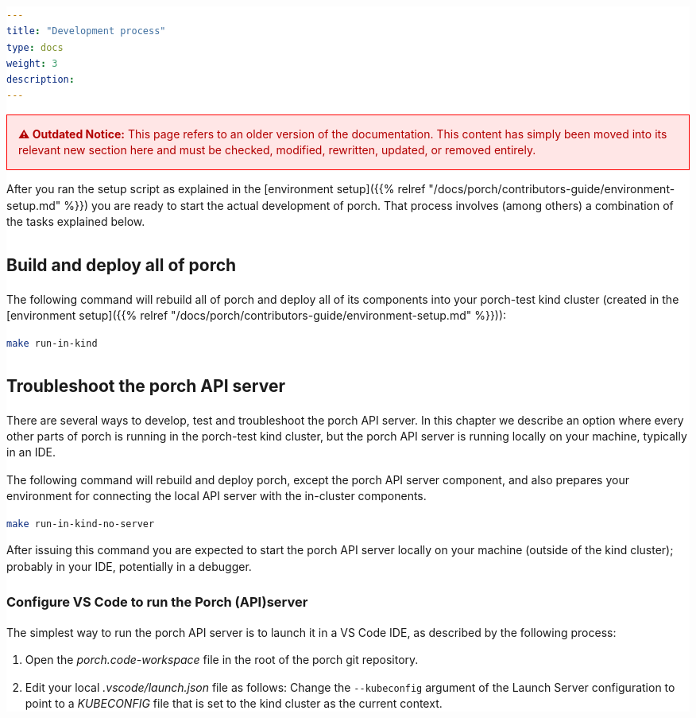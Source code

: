 ```yaml
---
title: "Development process"
type: docs
weight: 3
description:
---
```


<div style="border: 1px solid red; background-color: #ffe6e6; color: #b30000; padding: 1em; margin-bottom: 1em;">
  <strong>⚠️ Outdated Notice:</strong> This page refers to an older version of the documentation. This content has simply been moved into its relevant new section here and must be checked, modified, rewritten, updated, or removed entirely.
</div>

After you ran the setup script as explained in the [environment setup]({{% relref "/docs/porch/contributors-guide/environment-setup.md" %}}) you are ready to start the actual development of porch. That process involves (among others) a combination of the tasks explained below.

## Build and deploy all of porch

The following command will rebuild all of porch and deploy all of its components into your porch-test kind cluster (created in the [environment setup]({{% relref "/docs/porch/contributors-guide/environment-setup.md" %}})):

```bash
make run-in-kind
```

## Troubleshoot the porch API server

There are several ways to develop, test and troubleshoot the porch API server. In this chapter we describe an option where every other parts of porch is running in the porch-test kind cluster, but the porch API server is running locally on your machine, typically in an IDE.

The following command will rebuild and deploy porch, except the porch API server component, and also prepares your environment for connecting the local API server with the in-cluster components.

```bash
make run-in-kind-no-server
```

After issuing this command you are expected to start the porch API server locally on your machine (outside of the kind cluster); probably in your IDE, potentially in a debugger.

### Configure VS Code to run the Porch (API)server

The simplest way to run the porch API server is to launch it in a VS Code IDE, as described by the following process:

1. Open the *porch.code-workspace* file in the root of the porch git repository.

1. Edit your local *.vscode/launch.json* file as follows: Change the `--kubeconfig` argument of the Launch Server
   configuration to point to a *KUBECONFIG* file that is set to the kind cluster as the current context. 
